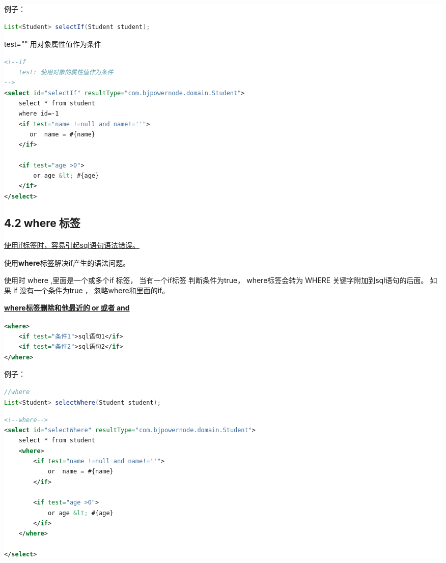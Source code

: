 

例子：

```java
List<Student> selectIf(Student student);
```

test=""    用对象属性值作为条件

```xml
<!--if
    test: 使用对象的属性值作为条件
-->
<select id="selectIf" resultType="com.bjpowernode.domain.Student">
    select * from student
    where id=-1
    <if test="name !=null and name!=''">
       or  name = #{name}
    </if>

    <if test="age >0">
        or age &lt; #{age}
    </if>
</select>
```



## 4.2 where 标签

<u>使用if标签时，容易引起sql语句语法错误。</u>  

使用**where**标签解决if产生的语法问题。

使用时 where ,里面是一个或多个if 标签， 当有一个if标签 判断条件为true，  where标签会转为 WHERE 关键字附加到sql语句的后面。  如果 if 没有一个条件为true ， 忽略where和里面的if。

**<u>where标签删除和他最近的 or 或者 and</u>**

```xml
<where>
    <if test="条件1">sql语句1</if>
    <if test="条件2">sql语句2</if>
</where>
```



例子：

```java
//where
List<Student> selectWhere(Student student);
```



```xml
<!--where-->
<select id="selectWhere" resultType="com.bjpowernode.domain.Student">
    select * from student
    <where>
        <if test="name !=null and name!=''">
            or  name = #{name}
        </if>

        <if test="age >0">
            or age &lt; #{age}
        </if>
    </where>

</select>
```
